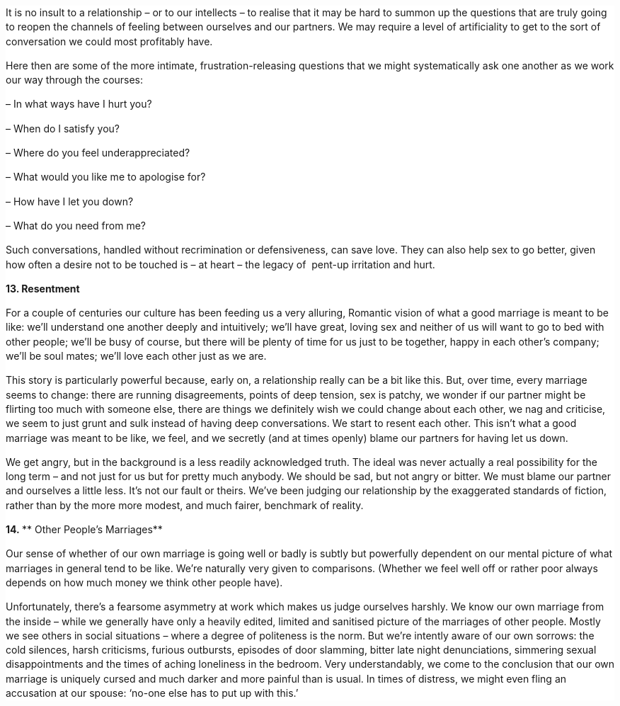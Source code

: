 It is no insult to a relationship – or to our intellects – to realise that it may be hard to summon up the questions that are truly going to reopen the channels of feeling between ourselves and our partners. We may require a level of artificiality to get to the sort of conversation we could most profitably have.

Here then are some of the more intimate, frustration-releasing questions that we might systematically ask one another as we work our way through the courses: &nbsp;

– In what ways have I hurt you?

– When do I satisfy you?

– Where do you feel underappreciated?

– What would you like me to apologise for?

– How have I let you down?

– What do you need from me?

Such conversations, handled without recrimination or defensiveness, can save love. They can also help sex to go better, given how often a desire not to be touched is – at heart – the legacy of &nbsp;pent-up irritation and hurt.

**13. Resentment**

For a couple of centuries our culture has been feeding us a very alluring, Romantic vision of what a good marriage is meant to be like: we’ll understand one another deeply and intuitively; we’ll have great, loving sex and neither of us will want to go to bed with other people; we’ll be busy of course, but there will be plenty of time for us just to be together, happy in each other’s company; we’ll be soul mates; we’ll love each other just as we are.

This story is particularly powerful because, early on, a relationship really can be a bit like this. But, over time, every marriage seems to change: there are running disagreements, points of deep tension, sex is patchy, we wonder if our partner might be flirting too much with someone else, there are things we definitely wish we could change about each other, we nag and criticise, we seem to just grunt and sulk instead of having deep conversations. We start to resent each other. This isn’t what a good marriage was meant to be like, we feel, and we secretly (and at times openly) blame our partners for having let us down.

We get angry, but in the background is a less readily acknowledged truth. The ideal was never actually a real possibility for the long term – and not just for us but for pretty much anybody. We should be sad, but not angry or bitter. We must blame our partner and ourselves a little less. It’s not our fault or theirs. We’ve been judging our relationship by the exaggerated standards of fiction, rather than by the more more modest, and much fairer, benchmark of reality.

**14.&nbsp;**** Other People’s Marriages**

Our sense of whether of our own marriage is going well or badly is subtly but powerfully dependent on our mental picture of what marriages in general tend to be like. We’re naturally very given to comparisons. (Whether we feel well off or rather poor always depends on how much money we think other people have).

Unfortunately, there’s a fearsome asymmetry at work which makes us judge ourselves harshly. We know our own marriage from the inside – while we generally have only a heavily edited, limited and sanitised picture of the marriages of other people. Mostly we see others in social situations – where a degree of politeness is the norm. But we’re intently aware of our own sorrows: the cold silences, harsh criticisms, furious outbursts, episodes of door slamming, bitter late night denunciations, simmering sexual disappointments and the times of aching loneliness in the bedroom. Very understandably, we come to the conclusion that our own marriage is uniquely cursed and much darker and more painful than is usual. In times of distress, we might even fling an accusation at our spouse: ‘no-one else has to put up with this.’
